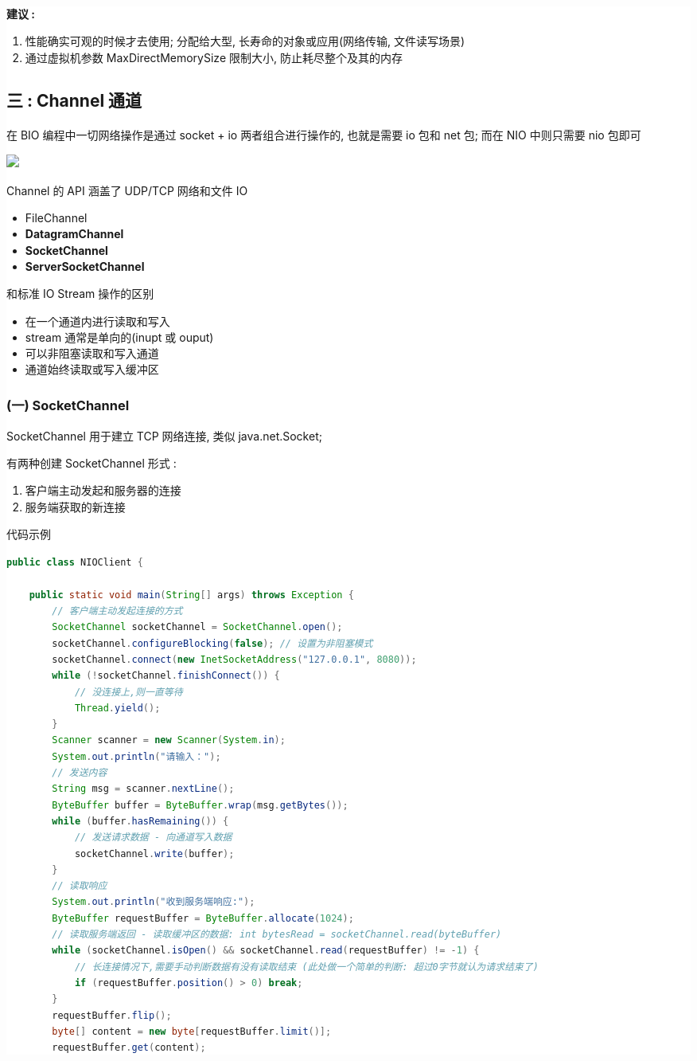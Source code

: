 **建议 :** 

1. 性能确实可观的时候才去使用; 分配给大型, 长寿命的对象或应用(网络传输, 文件读写场景)
2. 通过虚拟机参数 MaxDirectMemorySize 限制大小, 防止耗尽整个及其的内存

## 三 : Channel 通道

在 BIO 编程中一切网络操作是通过 socket + io 两者组合进行操作的, 也就是需要 io 包和 net 包; 而在 NIO 中则只需要 nio 包即可

![](https://gcore.jsdelivr.net/gh/info4z/blog_images@main/images/image-20230202113030255.png) 

Channel 的 API 涵盖了 UDP/TCP 网络和文件 IO

- FileChannel
- **DatagramChannel**
- **SocketChannel**
- **ServerSocketChannel**

和标准 IO Stream 操作的区别

- 在一个通道内进行读取和写入
- stream 通常是单向的(inupt 或 ouput)
- 可以非阻塞读取和写入通道
- 通道始终读取或写入缓冲区

### (一) SocketChannel

SocketChannel 用于建立 TCP 网络连接, 类似 java.net.Socket; 

有两种创建 SocketChannel 形式 :

1. 客户端主动发起和服务器的连接
2. 服务端获取的新连接

代码示例

```java
public class NIOClient {

    public static void main(String[] args) throws Exception {
        // 客户端主动发起连接的方式
        SocketChannel socketChannel = SocketChannel.open();
        socketChannel.configureBlocking(false); // 设置为非阻塞模式
        socketChannel.connect(new InetSocketAddress("127.0.0.1", 8080));
        while (!socketChannel.finishConnect()) {
            // 没连接上,则一直等待
            Thread.yield();
        }
        Scanner scanner = new Scanner(System.in);
        System.out.println("请输入：");
        // 发送内容
        String msg = scanner.nextLine();
        ByteBuffer buffer = ByteBuffer.wrap(msg.getBytes());
        while (buffer.hasRemaining()) {
            // 发送请求数据 - 向通道写入数据
            socketChannel.write(buffer);
        }
        // 读取响应
        System.out.println("收到服务端响应:");
        ByteBuffer requestBuffer = ByteBuffer.allocate(1024);
        // 读取服务端返回 - 读取缓冲区的数据: int bytesRead = socketChannel.read(byteBuffer)
        while (socketChannel.isOpen() && socketChannel.read(requestBuffer) != -1) {
            // 长连接情况下,需要手动判断数据有没有读取结束 (此处做一个简单的判断: 超过0字节就认为请求结束了)
            if (requestBuffer.position() > 0) break;
        }
        requestBuffer.flip();
        byte[] content = new byte[requestBuffer.limit()];
        requestBuffer.get(content);
```